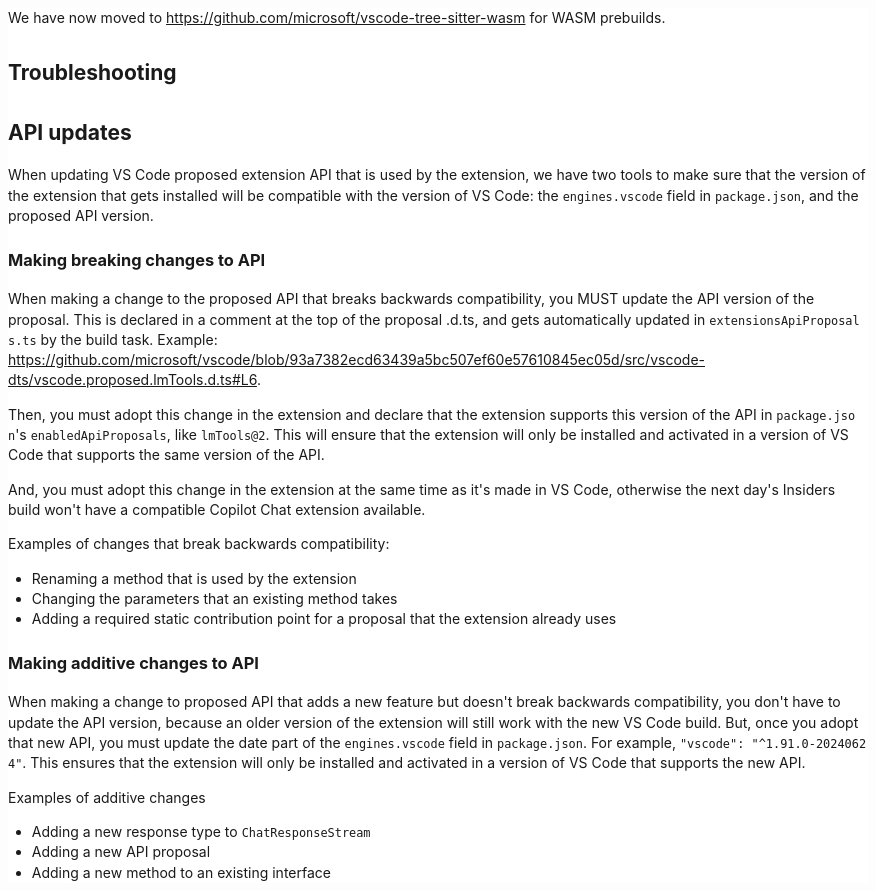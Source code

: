 We have now moved to https://github.com/microsoft/vscode-tree-sitter-wasm for WASM prebuilds.

## Troubleshooting

## API updates

When updating VS Code proposed extension API that is used by the extension, we have two tools to make sure that the version of the extension that gets installed will be compatible with the version of VS Code: the `engines.vscode` field in `package.json`, and the proposed API version.

### Making breaking changes to API

When making a change to the proposed API that breaks backwards compatibility, you MUST update the API version of the proposal. This is declared in a comment at the top of the proposal .d.ts, and gets automatically updated in `extensionsApiProposals.ts` by the build task. Example: https://github.com/microsoft/vscode/blob/93a7382ecd63439a5bc507ef60e57610845ec05d/src/vscode-dts/vscode.proposed.lmTools.d.ts#L6.

Then, you must adopt this change in the extension and declare that the extension supports this version of the API in `package.json`'s `enabledApiProposals`, like `lmTools@2`. This will ensure that the extension will only be installed and activated in a version of VS Code that supports the same version of the API.

And, you must adopt this change in the extension at the same time as it's made in VS Code, otherwise the next day's Insiders build won't have a compatible Copilot Chat extension available.

Examples of changes that break backwards compatibility:
- Renaming a method that is used by the extension
- Changing the parameters that an existing method takes
- Adding a required static contribution point for a proposal that the extension already uses

### Making additive changes to API

When making a change to proposed API that adds a new feature but doesn't break backwards compatibility, you don't have to update the API version, because an older version of the extension will still work with the new VS Code build. But, once you adopt that new API, you must update the date part of the `engines.vscode` field in `package.json`. For example, `"vscode": "^1.91.0-20240624"`. This ensures that the extension will only be installed and activated in a version of VS Code that supports the new API.

Examples of additive changes
- Adding a new response type to `ChatResponseStream`
- Adding a new API proposal
- Adding a new method to an existing interface
